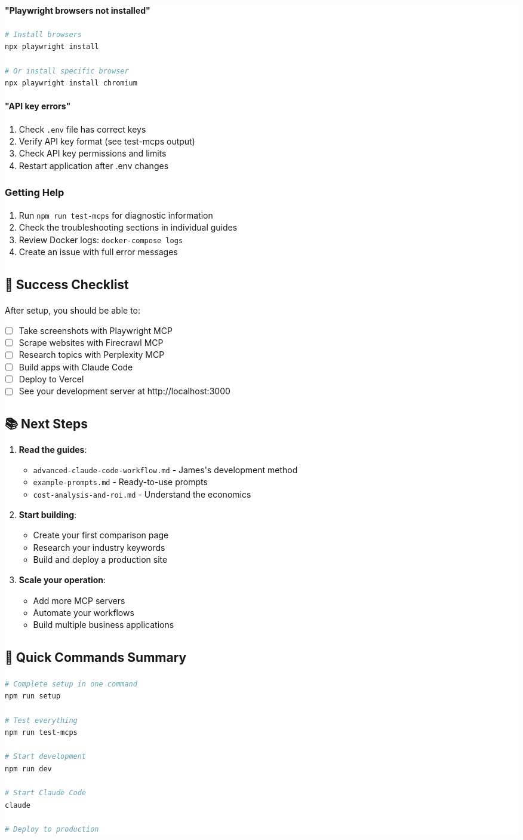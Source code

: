 #### "Playwright browsers not installed"
```bash
# Install browsers
npx playwright install

# Or install specific browser
npx playwright install chromium
```

#### "API key errors"
1. Check `.env` file has correct keys
2. Verify API key format (see test-mcps output)
3. Check API key permissions and limits
4. Restart application after .env changes

### Getting Help
1. Run `npm run test-mcps` for diagnostic information
2. Check the troubleshooting sections in individual guides
3. Review Docker logs: `docker-compose logs`
4. Create an issue with full error messages

## 🎉 Success Checklist

After setup, you should be able to:
- [ ] Take screenshots with Playwright MCP
- [ ] Scrape websites with Firecrawl MCP
- [ ] Research topics with Perplexity MCP
- [ ] Build apps with Claude Code
- [ ] Deploy to Vercel
- [ ] See your development server at http://localhost:3000

## 📚 Next Steps

1. **Read the guides**:
   - `advanced-claude-code-workflow.md` - James's development method
   - `example-prompts.md` - Ready-to-use prompts
   - `cost-analysis-and-roi.md` - Understand the economics

2. **Start building**:
   - Create your first comparison page
   - Research your industry keywords
   - Build and deploy a production site

3. **Scale your operation**:
   - Add more MCP servers
   - Automate your workflows
   - Build multiple business applications

## 🎯 Quick Commands Summary

```bash
# Complete setup in one command
npm run setup

# Test everything
npm run test-mcps

# Start development
npm run dev

# Start Claude Code
claude

# Deploy to production
```